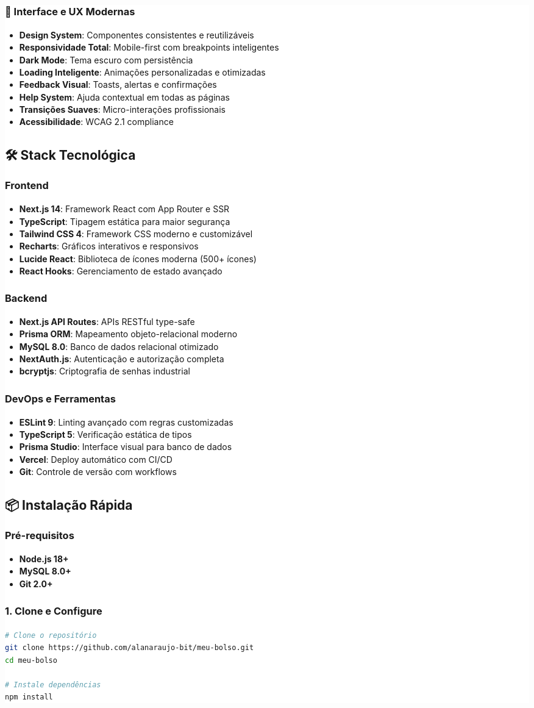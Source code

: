 ### 📱 Interface e UX Modernas
- **Design System**: Componentes consistentes e reutilizáveis
- **Responsividade Total**: Mobile-first com breakpoints inteligentes
- **Dark Mode**: Tema escuro com persistência
- **Loading Inteligente**: Animações personalizadas e otimizadas
- **Feedback Visual**: Toasts, alertas e confirmações
- **Help System**: Ajuda contextual em todas as páginas
- **Transições Suaves**: Micro-interações profissionais
- **Acessibilidade**: WCAG 2.1 compliance

## 🛠️ Stack Tecnológica

### Frontend
- **Next.js 14**: Framework React com App Router e SSR
- **TypeScript**: Tipagem estática para maior segurança
- **Tailwind CSS 4**: Framework CSS moderno e customizável
- **Recharts**: Gráficos interativos e responsivos
- **Lucide React**: Biblioteca de ícones moderna (500+ ícones)
- **React Hooks**: Gerenciamento de estado avançado

### Backend
- **Next.js API Routes**: APIs RESTful type-safe
- **Prisma ORM**: Mapeamento objeto-relacional moderno
- **MySQL 8.0**: Banco de dados relacional otimizado
- **NextAuth.js**: Autenticação e autorização completa
- **bcryptjs**: Criptografia de senhas industrial

### DevOps e Ferramentas
- **ESLint 9**: Linting avançado com regras customizadas
- **TypeScript 5**: Verificação estática de tipos
- **Prisma Studio**: Interface visual para banco de dados
- **Vercel**: Deploy automático com CI/CD
- **Git**: Controle de versão com workflows

## 📦 Instalação Rápida

### Pré-requisitos
- **Node.js 18+** 
- **MySQL 8.0+**
- **Git 2.0+**

### 1. Clone e Configure
```bash
# Clone o repositório
git clone https://github.com/alanaraujo-bit/meu-bolso.git
cd meu-bolso

# Instale dependências
npm install
```
